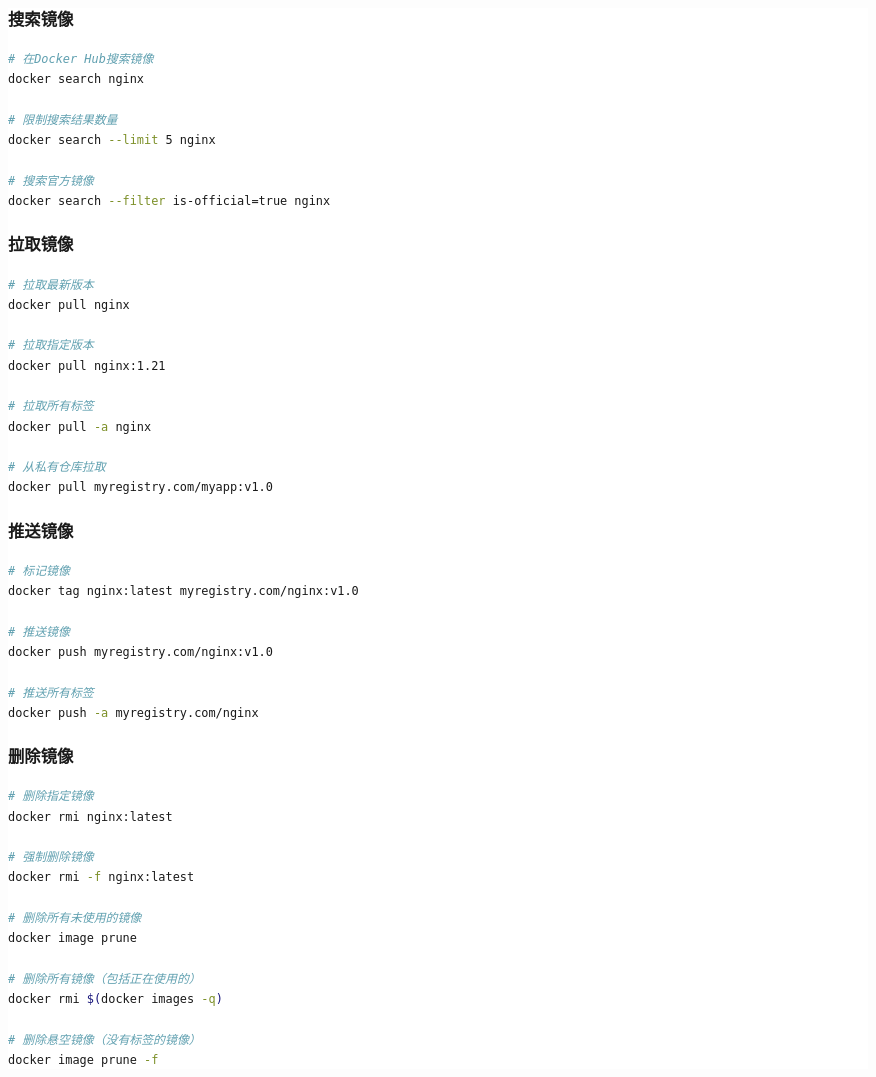 ### 搜索镜像

```bash
# 在Docker Hub搜索镜像
docker search nginx

# 限制搜索结果数量
docker search --limit 5 nginx

# 搜索官方镜像
docker search --filter is-official=true nginx
```

### 拉取镜像

```bash
# 拉取最新版本
docker pull nginx

# 拉取指定版本
docker pull nginx:1.21

# 拉取所有标签
docker pull -a nginx

# 从私有仓库拉取
docker pull myregistry.com/myapp:v1.0
```

### 推送镜像

```bash
# 标记镜像
docker tag nginx:latest myregistry.com/nginx:v1.0

# 推送镜像
docker push myregistry.com/nginx:v1.0

# 推送所有标签
docker push -a myregistry.com/nginx
```

### 删除镜像

```bash
# 删除指定镜像
docker rmi nginx:latest

# 强制删除镜像
docker rmi -f nginx:latest

# 删除所有未使用的镜像
docker image prune

# 删除所有镜像（包括正在使用的）
docker rmi $(docker images -q)

# 删除悬空镜像（没有标签的镜像）
docker image prune -f
```
